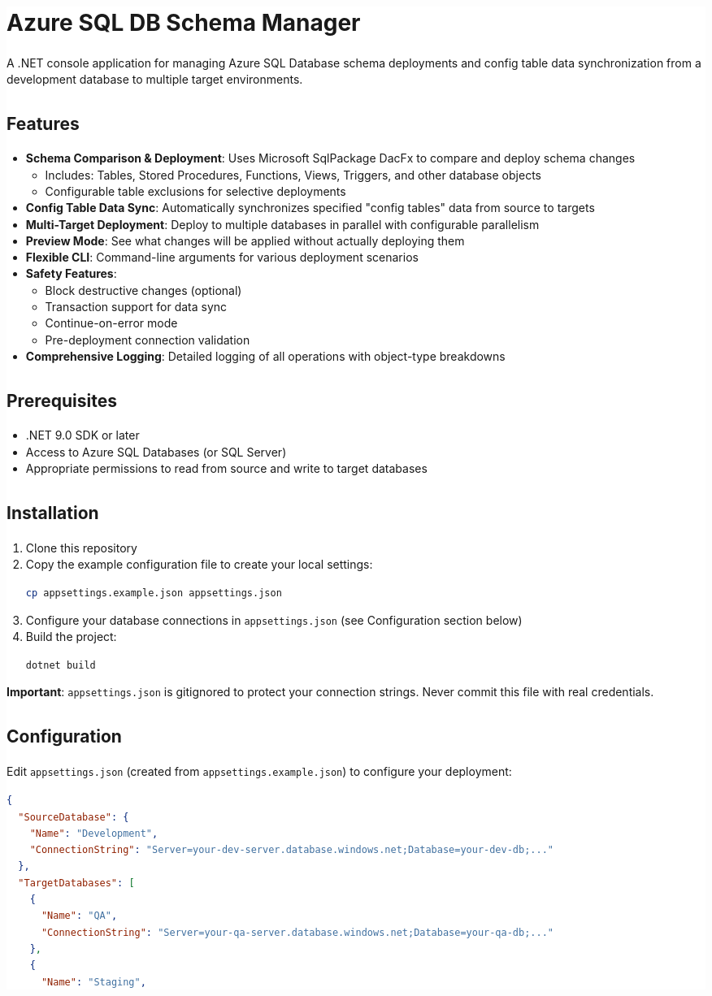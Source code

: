 # Azure SQL DB Schema Manager

A .NET console application for managing Azure SQL Database schema deployments and config table data synchronization from a development database to multiple target environments.

## Features

- **Schema Comparison & Deployment**: Uses Microsoft SqlPackage DacFx to compare and deploy schema changes
  - Includes: Tables, Stored Procedures, Functions, Views, Triggers, and other database objects
  - Configurable table exclusions for selective deployments
- **Config Table Data Sync**: Automatically synchronizes specified "config tables" data from source to targets
- **Multi-Target Deployment**: Deploy to multiple databases in parallel with configurable parallelism
- **Preview Mode**: See what changes will be applied without actually deploying them
- **Flexible CLI**: Command-line arguments for various deployment scenarios
- **Safety Features**:
  - Block destructive changes (optional)
  - Transaction support for data sync
  - Continue-on-error mode
  - Pre-deployment connection validation
- **Comprehensive Logging**: Detailed logging of all operations with object-type breakdowns

## Prerequisites

- .NET 9.0 SDK or later
- Access to Azure SQL Databases (or SQL Server)
- Appropriate permissions to read from source and write to target databases

## Installation

1. Clone this repository
2. Copy the example configuration file to create your local settings:
   ```bash
   cp appsettings.example.json appsettings.json
   ```
3. Configure your database connections in `appsettings.json` (see Configuration section below)
4. Build the project:
   ```bash
   dotnet build
   ```

**Important**: `appsettings.json` is gitignored to protect your connection strings. Never commit this file with real credentials.

## Configuration

Edit `appsettings.json` (created from `appsettings.example.json`) to configure your deployment:

```json
{
  "SourceDatabase": {
    "Name": "Development",
    "ConnectionString": "Server=your-dev-server.database.windows.net;Database=your-dev-db;..."
  },
  "TargetDatabases": [
    {
      "Name": "QA",
      "ConnectionString": "Server=your-qa-server.database.windows.net;Database=your-qa-db;..."
    },
    {
      "Name": "Staging",
```